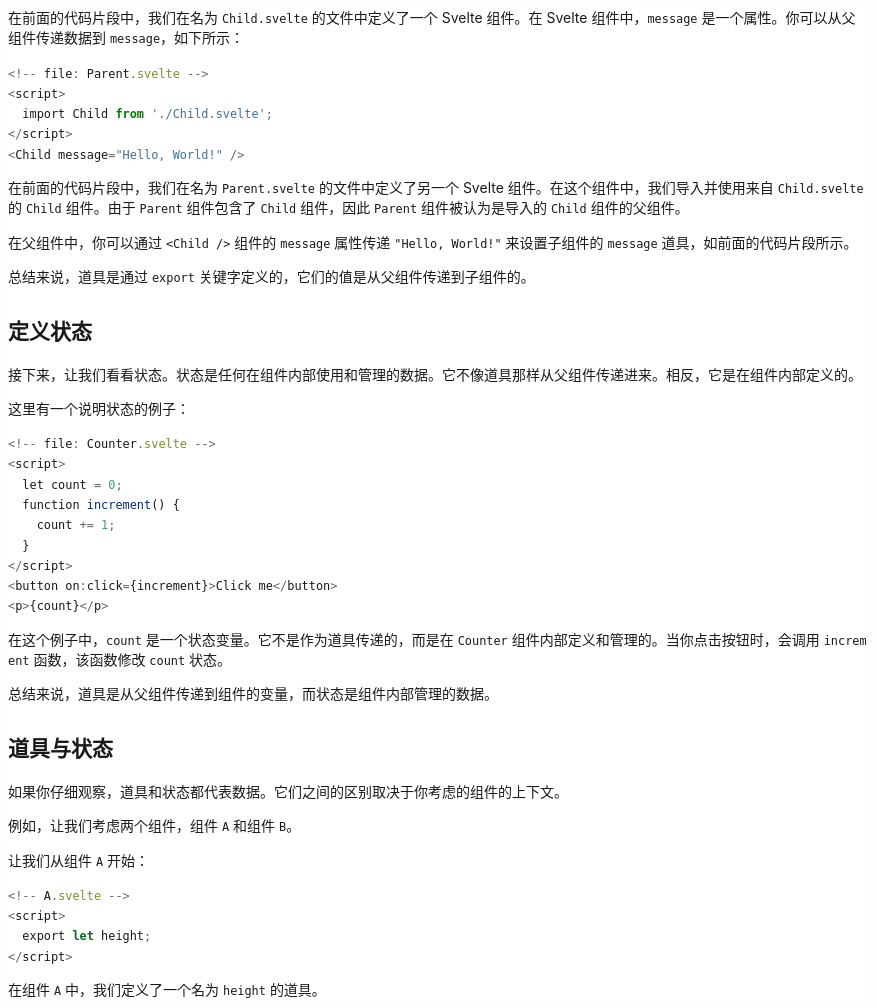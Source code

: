 在前面的代码片段中，我们在名为 `Child.svelte` 的文件中定义了一个 Svelte 组件。在 Svelte 组件中，`message` 是一个属性。你可以从父组件传递数据到 `message`，如下所示：

```js
<!-- file: Parent.svelte -->
<script>
  import Child from './Child.svelte';
</script>
<Child message="Hello, World!" />
```

在前面的代码片段中，我们在名为 `Parent.svelte` 的文件中定义了另一个 Svelte 组件。在这个组件中，我们导入并使用来自 `Child.svelte` 的 `Child` 组件。由于 `Parent` 组件包含了 `Child` 组件，因此 `Parent` 组件被认为是导入的 `Child` 组件的父组件。

在父组件中，你可以通过 `<Child />` 组件的 `message` 属性传递 `"Hello, World!"` 来设置子组件的 `message` 道具，如前面的代码片段所示。

总结来说，道具是通过 `export` 关键字定义的，它们的值是从父组件传递到子组件的。

## 定义状态

接下来，让我们看看状态。状态是任何在组件内部使用和管理的数据。它不像道具那样从父组件传递进来。相反，它是在组件内部定义的。

这里有一个说明状态的例子：

```js
<!-- file: Counter.svelte -->
<script>
  let count = 0;
  function increment() {
    count += 1;
  }
</script>
<button on:click={increment}>Click me</button>
<p>{count}</p>
```

在这个例子中，`count` 是一个状态变量。它不是作为道具传递的，而是在 `Counter` 组件内部定义和管理的。当你点击按钮时，会调用 `increment` 函数，该函数修改 `count` 状态。

总结来说，道具是从父组件传递到组件的变量，而状态是组件内部管理的数据。

## 道具与状态

如果你仔细观察，道具和状态都代表数据。它们之间的区别取决于你考虑的组件的上下文。

例如，让我们考虑两个组件，组件 `A` 和组件 `B`。

让我们从组件 `A` 开始：

```js
<!-- A.svelte -->
<script>
  export let height;
</script>
```

在组件 `A` 中，我们定义了一个名为 `height` 的道具。
